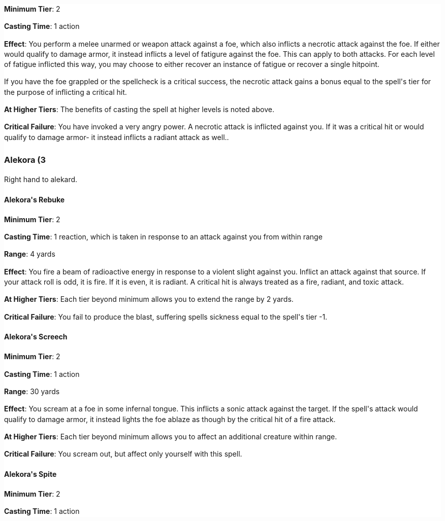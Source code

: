 **Minimum Tier**: 2

**Casting Time**: 1 action

**Effect**: You perform a melee unarmed or weapon attack against a foe, which also inflicts a necrotic attack against the foe. If either would qualify to damage armor, it instead inflicts a level of fatigure against the foe. This can apply to both attacks. For each level of fatigue inflicted this way, you may choose to either recover an instance of fatigue or recover a single hitpoint.

If you have the foe grappled or the spellcheck is a critical success, the necrotic attack gains a bonus equal to the spell's tier for the purpose of inflicting a critical hit.

**At Higher Tiers**: The benefits of casting the spell at higher levels is noted above.

**Critical Failure**: You have invoked a very angry power. A necrotic attack is inflicted against you. If it was a critical hit or would qualify to damage armor- it instead inflicts a radiant attack as well..

### Alekora (3
Right hand to alekard.

#### Alekora's Rebuke

**Minimum Tier**: 2

**Casting Time**: 1 reaction, which is taken in response to an attack against you from within range

**Range**: 4 yards

**Effect**: You fire a beam of radioactive energy in response to a violent slight against you. Inflict an attack against that source. If your attack roll is odd, it is fire. If it is even, it is radiant. A critical hit is always treated as a fire, radiant, and toxic attack.

**At Higher Tiers**: Each tier beyond minimum allows you to extend the range by 2 yards.

**Critical Failure**: You fail to produce the blast, suffering spells sickness equal to the spell's tier -1.

#### Alekora's Screech

**Minimum Tier**: 2

**Casting Time**: 1 action

**Range**: 30 yards

**Effect**: You scream at a foe in some infernal tongue. This inflicts a sonic attack against the target. If the spell's attack would qualify to damage armor, it instead lights the foe ablaze as though by the critical hit of a fire attack.

**At Higher Tiers**: Each tier beyond minimum allows you to affect an additional creature within range.

**Critical Failure**: You scream out, but affect only yourself with this spell.

#### Alekora's Spite

**Minimum Tier**: 2

**Casting Time**: 1 action
